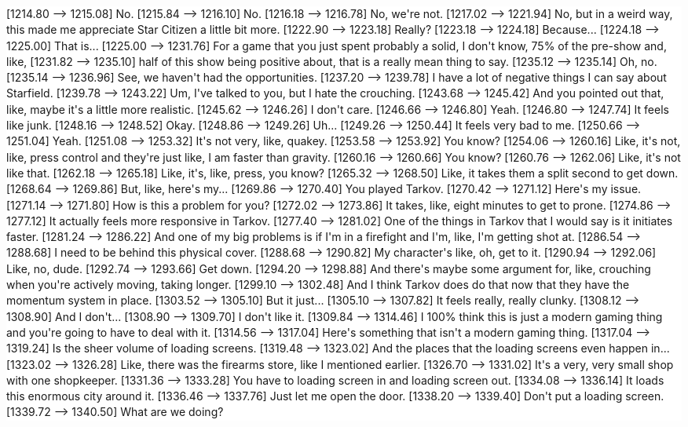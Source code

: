 [1214.80 --> 1215.08]  No.
[1215.84 --> 1216.10]  No.
[1216.18 --> 1216.78]  No, we're not.
[1217.02 --> 1221.94]  No, but in a weird way, this made me appreciate Star Citizen a little bit more.
[1222.90 --> 1223.18]  Really?
[1223.18 --> 1224.18]  Because...
[1224.18 --> 1225.00]  That is...
[1225.00 --> 1231.76]  For a game that you just spent probably a solid, I don't know, 75% of the pre-show and, like,
[1231.82 --> 1235.10]  half of this show being positive about, that is a really mean thing to say.
[1235.12 --> 1235.14]  Oh, no.
[1235.14 --> 1236.96]  See, we haven't had the opportunities.
[1237.20 --> 1239.78]  I have a lot of negative things I can say about Starfield.
[1239.78 --> 1243.22]  Um, I've talked to you, but I hate the crouching.
[1243.68 --> 1245.42]  And you pointed out that, like, maybe it's a little more realistic.
[1245.62 --> 1246.26]  I don't care.
[1246.66 --> 1246.80]  Yeah.
[1246.80 --> 1247.74]  It feels like junk.
[1248.16 --> 1248.52]  Okay.
[1248.86 --> 1249.26]  Uh...
[1249.26 --> 1250.44]  It feels very bad to me.
[1250.66 --> 1251.04]  Yeah.
[1251.08 --> 1253.32]  It's not very, like, quakey.
[1253.58 --> 1253.92]  You know?
[1254.06 --> 1260.16]  Like, it's not, like, press control and they're just like, I am faster than gravity.
[1260.16 --> 1260.66]  You know?
[1260.76 --> 1262.06]  Like, it's not like that.
[1262.18 --> 1265.18]  Like, it's, like, press, you know?
[1265.32 --> 1268.50]  Like, it takes them a split second to get down.
[1268.64 --> 1269.86]  But, like, here's my...
[1269.86 --> 1270.40]  You played Tarkov.
[1270.42 --> 1271.12]  Here's my issue.
[1271.14 --> 1271.80]  How is this a problem for you?
[1272.02 --> 1273.86]  It takes, like, eight minutes to get to prone.
[1274.86 --> 1277.12]  It actually feels more responsive in Tarkov.
[1277.40 --> 1281.02]  One of the things in Tarkov that I would say is it initiates faster.
[1281.24 --> 1286.22]  And one of my big problems is if I'm in a firefight and I'm, like, I'm getting shot at.
[1286.54 --> 1288.68]  I need to be behind this physical cover.
[1288.68 --> 1290.82]  My character's like, oh, get to it.
[1290.94 --> 1292.06]  Like, no, dude.
[1292.74 --> 1293.66]  Get down.
[1294.20 --> 1298.88]  And there's maybe some argument for, like, crouching when you're actively moving, taking longer.
[1299.10 --> 1302.48]  And I think Tarkov does do that now that they have the momentum system in place.
[1303.52 --> 1305.10]  But it just...
[1305.10 --> 1307.82]  It feels really, really clunky.
[1308.12 --> 1308.90]  And I don't...
[1308.90 --> 1309.70]  I don't like it.
[1309.84 --> 1314.46]  I 100% think this is just a modern gaming thing and you're going to have to deal with it.
[1314.56 --> 1317.04]  Here's something that isn't a modern gaming thing.
[1317.04 --> 1319.24]  Is the sheer volume of loading screens.
[1319.48 --> 1323.02]  And the places that the loading screens even happen in...
[1323.02 --> 1326.28]  Like, there was the firearms store, like I mentioned earlier.
[1326.70 --> 1331.02]  It's a very, very small shop with one shopkeeper.
[1331.36 --> 1333.28]  You have to loading screen in and loading screen out.
[1334.08 --> 1336.14]  It loads this enormous city around it.
[1336.46 --> 1337.76]  Just let me open the door.
[1338.20 --> 1339.40]  Don't put a loading screen.
[1339.72 --> 1340.50]  What are we doing?